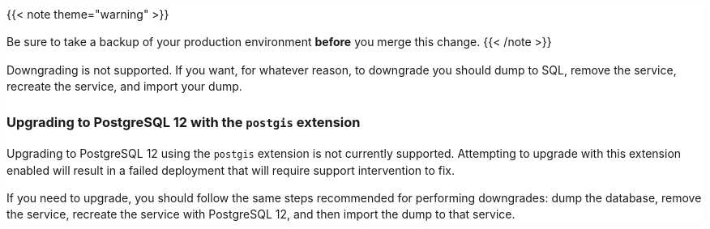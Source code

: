 {{< note theme="warning" >}}

Be sure to take a backup of your production environment **before** you merge this change.
{{< /note >}}

Downgrading is not supported. If you want, for whatever reason, to downgrade you should dump to SQL, remove the service, recreate the service, and import your dump.

### Upgrading to PostgreSQL 12 with the `postgis` extension

Upgrading to PostgreSQL 12 using the `postgis` extension is not currently supported. Attempting to upgrade with this extension enabled will result in a failed deployment that will require support intervention to fix.

If you need to upgrade, you should follow the same steps recommended for performing downgrades: dump the database, remove the service, recreate the service with PostgreSQL 12, and then import the dump to that service.
